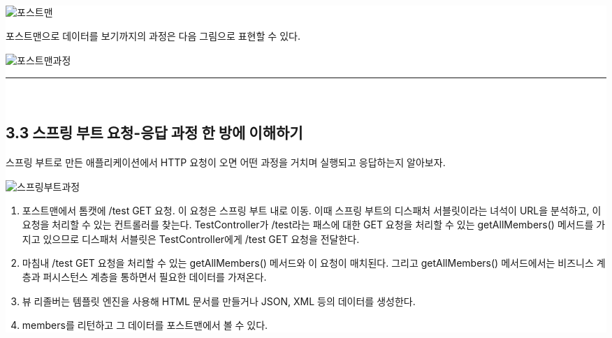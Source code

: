 ![포스트맨](https://github.com/user-attachments/assets/33b2e475-da2d-4f8c-88d1-7d4f49c3211b)

포스트맨으로 데이터를 보기까지의 과정은 다음 그림으로 표현할 수 있다.

![포스트맨과정](https://github.com/user-attachments/assets/ebeddf76-1a37-4471-af21-07a5f1e01f66)

---

<br>

## 3.3 스프링 부트 요청-응답 과정 한 방에 이해하기

스프링 부트로 만든 애플리케이션에서 HTTP 요청이 오면 어떤 과정을 거치며 실행되고 응답하는지 알아보자. 

![스프링부트과정](https://github.com/user-attachments/assets/283273fb-e4c4-464b-a870-7171cd026503)

1. 포스트맨에서 톰캣에 /test GET 요청. 이 요청은 스프링 부트 내로 이동. 이때 스프링 부트의 디스패처 서블릿이라는 녀석이 URL을 분석하고, 이 요청을 처리할 수 있는 컨트롤러를 찾는다. TestController가 /test라는 패스에 대한 GET 요청을 처리할 수 있는 getAllMembers() 메서드를 가지고 있으므로 디스패처 서블릿은 TestController에게 /test GET 요청을 전달한다.

2. 마침내 /test GET 요청을 처리할 수 있는 getAllMembers() 메서드와 이 요청이 매치된다. 그리고 getAllMembers() 메서드에서는 비즈니스 계층과 퍼시스턴스 계층을 통하면서 필요한 데이터를 가져온다.

3. 뷰 리졸버는 템플릿 엔진을 사용해 HTML 문서를 만들거나 JSON, XML 등의 데이터를 생성한다.

4. members를 리턴하고 그 데이터를 포스트맨에서 볼 수 있다.

